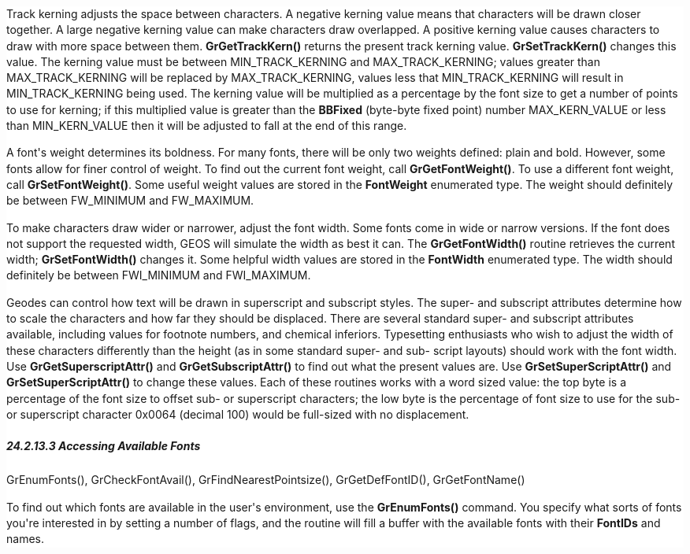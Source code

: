 Track kerning adjusts the space between characters. A negative kerning 
value means that characters will be drawn closer together. A large negative 
kerning value can make characters draw overlapped. A positive kerning 
value causes characters to draw with more space between them. 
**GrGetTrackKern()** returns the present track kerning value. 
**GrSetTrackKern()** changes this value. The kerning value must be between 
MIN_TRACK_KERNING and MAX_TRACK_KERNING; values greater than 
MAX_TRACK_KERNING will be replaced by MAX_TRACK_KERNING, values 
less that MIN_TRACK_KERNING will result in MIN_TRACK_KERNING being 
used. The kerning value will be multiplied as a percentage by the font size to 
get a number of points to use for kerning; if this multiplied value is greater 
than the **BBFixed** (byte-byte fixed point) number MAX_KERN_VALUE or less 
than MIN_KERN_VALUE then it will be adjusted to fall at the end of this 
range.

A font's weight determines its boldness. For many fonts, there will be only 
two weights defined: plain and bold. However, some fonts allow for finer 
control of weight. To find out the current font weight, call 
**GrGetFontWeight()**. To use a different font weight, call 
**GrSetFontWeight()**. Some useful weight values are stored in the 
**FontWeight** enumerated type. The weight should definitely be between 
FW_MINIMUM and FW_MAXIMUM.

To make characters draw wider or narrower, adjust the font width. Some 
fonts come in wide or narrow versions. If the font does not support the 
requested width, GEOS will simulate the width as best it can. The 
**GrGetFontWidth()** routine retrieves the current width; 
**GrSetFontWidth()** changes it. Some helpful width values are stored in the 
**FontWidth** enumerated type. The width should definitely be between 
FWI_MINIMUM and FWI_MAXIMUM.

Geodes can control how text will be drawn in superscript and subscript 
styles. The super- and subscript attributes determine how to scale the 
characters and how far they should be displaced. There are several standard 
super- and subscript attributes available, including values for footnote 
numbers, and chemical inferiors. Typesetting enthusiasts who wish to adjust 
the width of these characters differently than the height (as in some standard 
super- and sub- script layouts) should work with the font width. Use 
**GrGetSuperscriptAttr()** and **GrGetSubscriptAttr()** to find out what the 
present values are. Use **GrSetSuperScriptAttr()** and 
**GrSetSuperScriptAttr()** to change these values. Each of these routines 
works with a word sized value: the top byte is a percentage of the font size to 
offset sub- or superscript characters; the low byte is the percentage of font 
size to use for the sub- or superscript character 0x0064 (decimal 100) would 
be full-sized with no displacement.

##### 24.2.13.3 Accessing Available Fonts

GrEnumFonts(), GrCheckFontAvail(), 
GrFindNearestPointsize(), GrGetDefFontID(), GrGetFontName()

To find out which fonts are available in the user's environment, use the 
**GrEnumFonts()** command. You specify what sorts of fonts you're interested 
in by setting a number of flags, and the routine will fill a buffer with the 
available fonts with their **FontIDs** and names.
